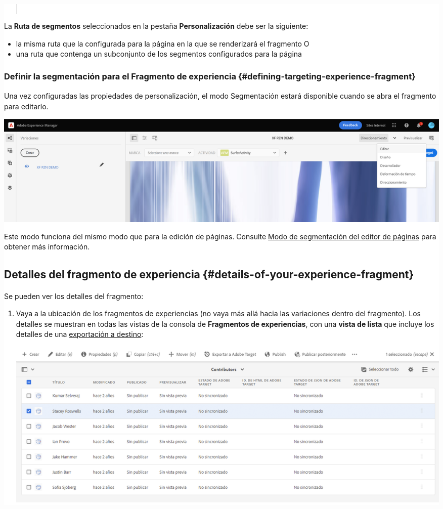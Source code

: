    > 

La **Ruta de segmentos** seleccionados en la pestaña **Personalización** debe ser la siguiente:

   * la misma ruta que la configurada para la página en la que se renderizará el fragmento
O
   * una ruta que contenga un subconjunto de los segmentos configurados para la página


### Definir la segmentación para el Fragmento de experiencia {#defining-targeting-experience-fragment}

Una vez configuradas las propiedades de personalización, el modo Segmentación estará disponible cuando se abra el fragmento para editarlo.

![Editor de Fragmento de experiencia: modo de segmentación](/help/sites-cloud/authoring/assets/xf-targeting-mode.png)

Este modo funciona del mismo modo que para la edición de páginas. Consulte [Modo de segmentación del editor de páginas](/help/sites-cloud/authoring/personalization/targeted-content.md) para obtener más información.

## Detalles del fragmento de experiencia {#details-of-your-experience-fragment}

Se pueden ver los detalles del fragmento:

1. Vaya a la ubicación de los fragmentos de experiencias (no vaya más allá hacia las variaciones dentro del fragmento).
Los detalles se muestran en todas las vistas de la consola de **Fragmentos de experiencias**, con una **vista de lista** que incluye los detalles de una [exportación a destino](/help/sites-cloud/integrating/integrating-adobe-target.md):

   ![Detalles del fragmento de experiencia](/help/sites-cloud/authoring/assets/xf-15.png)
